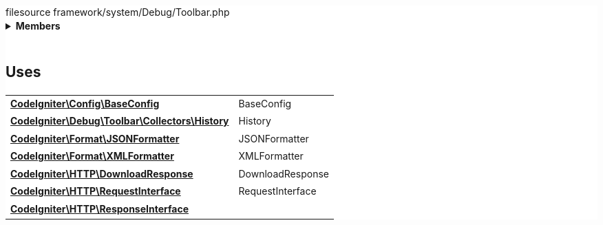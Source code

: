 </td>
</tr>
<tr style="vertical-align:top;">
<th>filesource</th>
<td>framework/system/Debug/Toolbar.php
</td>
</tr>
</table>

 

<details><summary style="margin-bottom:12px;"><strong>Members</strong></summary></details>



 
 ## Uses

<table style="text-align:left;">
<tr>
<td>
<a href="../../../../../../api/vendor/codeigniter4/framework/system/Config/BaseConfig.md"><strong>CodeIgniter\Config\BaseConfig</strong></a>
</td>
<td>BaseConfig</td>
</tr>
<tr>
<td>
<a href="../../../../../../api/vendor/codeigniter4/framework/system/Debug/Toolbar/Collectors/History.md"><strong>CodeIgniter\Debug\Toolbar\Collectors\History</strong></a>
</td>
<td>History</td>
</tr>
<tr>
<td>
<a href="../../../../../../api/vendor/codeigniter4/framework/system/Format/JSONFormatter.md"><strong>CodeIgniter\Format\JSONFormatter</strong></a>
</td>
<td>JSONFormatter</td>
</tr>
<tr>
<td>
<a href="../../../../../../api/vendor/codeigniter4/framework/system/Format/XMLFormatter.md"><strong>CodeIgniter\Format\XMLFormatter</strong></a>
</td>
<td>XMLFormatter</td>
</tr>
<tr>
<td>
<a href="../../../../../../api/vendor/codeigniter4/framework/system/HTTP/DownloadResponse.md"><strong>CodeIgniter\HTTP\DownloadResponse</strong></a>
</td>
<td>DownloadResponse</td>
</tr>
<tr>
<td>
<a href="../../../../../../api/vendor/codeigniter4/framework/system/HTTP/RequestInterface.md"><strong>CodeIgniter\HTTP\RequestInterface</strong></a>
</td>
<td>RequestInterface</td>
</tr>
<tr>
<td>
<a href="../../../../../../api/vendor/codeigniter4/framework/system/HTTP/ResponseInterface.md"><strong>CodeIgniter\HTTP\ResponseInterface</strong></a>
</td>